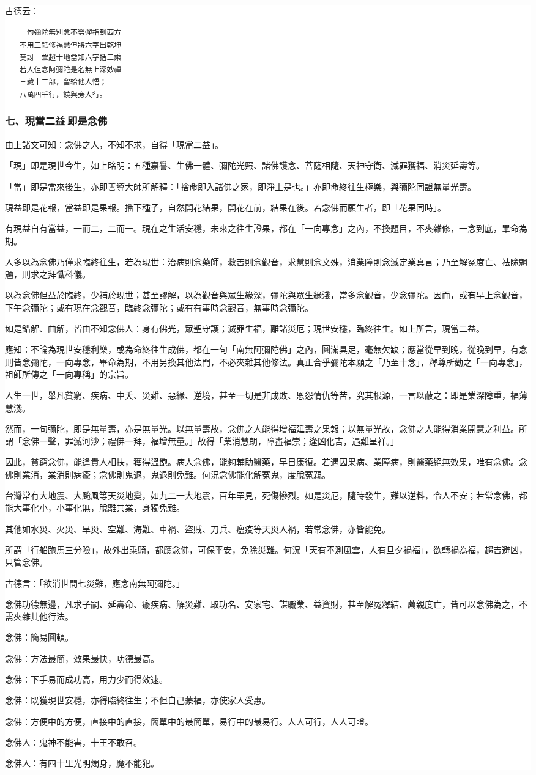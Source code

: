 古德云：

```
　　一句彌陀無別念不勞彈指到西方
　　不用三祇修福慧但將六字出乾坤
　　莫訝一聲超十地當知六字括三乘
　　若人但念阿彌陀是名無上深妙禪
　　三藏十二部，留給他人悟；
　　八萬四千行，饒與旁人行。
```

### 七、現當二益 即是念佛

由上諸文可知：念佛之人，不知不求，自得「現當二益」。

「現」即是現世今生，如上略明：五種嘉譽、生佛一體、彌陀光照、諸佛護念、菩薩相隨、天神守衛、滅罪獲福、消災延壽等。

「當」即是當來後生，亦即善導大師所解釋：「捨命即入諸佛之家，即淨土是也。」亦即命終往生極樂，與彌陀同證無量光壽。

現益即是花報，當益即是果報。播下種子，自然開花結果，開花在前，結果在後。若念佛而願生者，即「花果同時」。

有現益自有當益，一而二，二而一。現在之生活安穩，未來之往生證果，都在「一向專念」之內，不換題目，不夾雜修，一念到底，畢命為期。

人多以為念佛乃僅求臨終往生，若為現世：治病則念藥師，救苦則念觀音，求慧則念文殊，消業障則念滅定業真言；乃至解冤度亡、袪除魍魎，則求之拜懺科儀。

以為念佛但益於臨終，少補於現世；甚至謬解，以為觀音與眾生緣深，彌陀與眾生緣淺，當多念觀音，少念彌陀。因而，或有早上念觀音，下午念彌陀；或有現在念觀音，臨終念彌陀；或有有事時念觀音，無事時念彌陀。

如是錯解、曲解，皆由不知念佛人：身有佛光，眾聖守護；滅罪生福，離諸災厄；現世安穩，臨終往生。如上所言，現當二益。

應知：不論為現世安穩利樂，或為命終往生成佛，都在一句「南無阿彌陀佛」之內，圓滿具足，毫無欠缺；應當從早到晚，從晚到早，有念則皆念彌陀，一向專念，畢命為期，不用另換其他法門，不必夾雜其他修法。真正合乎彌陀本願之「乃至十念」，釋尊所勸之「一向專念」，祖師所傳之「一向專稱」的宗旨。

人生一世，舉凡貧窮、疾病、中夭、災難、惡緣、逆境，甚至一切是非成敗、恩怨情仇等苦，究其根源，一言以蔽之：即是業深障重，福薄慧淺。

然而，一句彌陀，即是無量壽，亦是無量光。以無量壽故，念佛之人能得增福延壽之果報；以無量光故，念佛之人能得消業開慧之利益。所謂「念佛一聲，罪滅河沙；禮佛一拜，福增無量。」故得「業消慧朗，障盡福崇；逢凶化吉，遇難呈祥。」

因此，貧窮念佛，能逢貴人相扶，獲得溫飽。病人念佛，能夠輔助醫藥，早日康復。若遇因果病、業障病，則醫藥絕無效果，唯有念佛。念佛則業消，業消則病瘉；念佛則鬼退，鬼退則免難。何況念佛能化解冤鬼，度脫冤親。

台灣常有大地震、大颱風等天災地變，如九二一大地震，百年罕見，死傷慘烈。如是災厄，隨時發生，難以逆料，令人不安；若常念佛，都能大事化小，小事化無，脫離共業，身獨免難。

其他如水災、火災、旱災、空難、海難、車禍、盜賊、刀兵、瘟疫等天災人禍，若常念佛，亦皆能免。

所謂「行船跑馬三分險」，故外出乘騎，都應念佛，可保平安，免除災難。何況「天有不測風雲，人有旦夕禍福」，欲轉禍為福，趨吉避凶，只管念佛。

古德言：「欲消世間七災難，應念南無阿彌陀。」

念佛功德無邊，凡求子嗣、延壽命、瘉疾病、解災難、取功名、安家宅、謀職業、益資財，甚至解冤釋結、薦親度亡，皆可以念佛為之，不需夾雜其他行法。

念佛：簡易圓頓。

念佛：方法最簡，效果最快，功德最高。

念佛：下手易而成功高，用力少而得效速。

念佛：既獲現世安穩，亦得臨終往生；不但自己蒙福，亦使家人受惠。

念佛：方便中的方便，直接中的直接，簡單中的最簡單，易行中的最易行。人人可行，人人可證。

念佛人：鬼神不能害，十王不敢召。

念佛人：有四十里光明燭身，魔不能犯。
